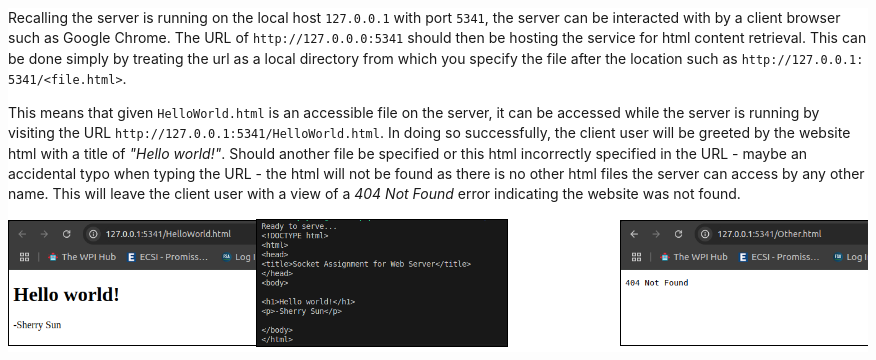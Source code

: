 Recalling the server is running on the local host `127.0.0.1` with port `5341`, the server can be interacted with by a client browser such as Google Chrome. The URL of `http://127.0.0.0:5341` should then be hosting the service for html content retrieval. This can be done simply by treating the url as a local directory from which you specify the file after the location such as `http://127.0.0.1:5341/<file.html>`. 

This means that given `HelloWorld.html` is an accessible file on the server, it can be accessed while the server is running by visiting the URL `http://127.0.0.1:5341/HelloWorld.html`. In doing so successfully, the client user will be greeted by the website html with a title of *"Hello world!"*. Should another file be specified or this html incorrectly specified in the URL - maybe an accidental typo when typing the URL - the html will not be found as there is no other html files the server can access by any other name. This will leave the client user with a view of a *404 Not Found* error indicating the website was not found.  

<div class="row" style="display: flex; flex-direction: row; justify-content: center; align-items: center;">
    <div class="column" style="margin-right: 0%;">
        <img src="./images/HTML_Site.png" alt="successful-website-visit" style="width: 100%; height: auto; border: 1px solid black;">
    </div>
    <div class="column" style="margin-right: 5%;">
        <img src="./images/ServerPrint.png" alt="successful-server-output" style="width: 90%; height: auto; border: 1px solid black;">
    </div>
    <div class="column" style="margin-left: 5%;">
        <img src="./images/NotFoundError.png" alt="404-not-found-error" style="width: 100%; height: auto; border: 1px solid black;">
    </div>
</div>
